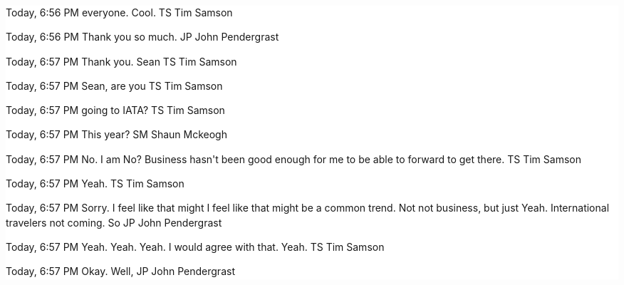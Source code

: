 Today, 6:56 PM
everyone. Cool.
TS
Tim Samson

Today, 6:56 PM
Thank you so much.
JP
John Pendergrast

Today, 6:57 PM
Thank you. Sean
TS
Tim Samson

Today, 6:57 PM
Sean, are you
TS
Tim Samson

Today, 6:57 PM
going to IATA?
TS
Tim Samson

Today, 6:57 PM
This year?
SM
Shaun Mckeogh

Today, 6:57 PM
No. I am No? Business hasn't been good enough for me to be able to forward to get there.
TS
Tim Samson

Today, 6:57 PM
Yeah.
TS
Tim Samson

Today, 6:57 PM
Sorry. I feel like that might I feel like that might be a common trend. Not not business, but just Yeah. International travelers not coming. So
JP
John Pendergrast

Today, 6:57 PM
Yeah. Yeah. Yeah. I would agree with that. Yeah.
TS
Tim Samson

Today, 6:57 PM
Okay. Well,
JP
John Pendergrast
